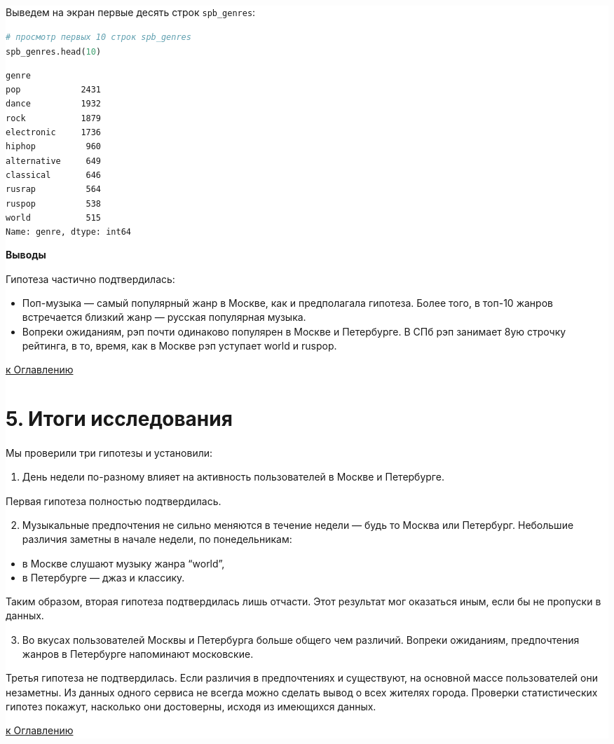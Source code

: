 Выведем на экран первые десять строк `spb_genres`:


```python
# просмотр первых 10 строк spb_genres
spb_genres.head(10)
```




    genre
    pop            2431
    dance          1932
    rock           1879
    electronic     1736
    hiphop          960
    alternative     649
    classical       646
    rusrap          564
    ruspop          538
    world           515
    Name: genre, dtype: int64



**Выводы**

Гипотеза частично подтвердилась:
* Поп-музыка — самый популярный жанр в Москве, как и предполагала гипотеза. Более того, в топ-10 жанров встречается близкий жанр — русская популярная музыка.
* Вопреки ожиданиям, рэп почти одинаково популярен в Москве и Петербурге. В СПб рэп занимает 8ую строчку рейтинга, в то, время, как в Москве рэп уступает world и ruspop.

[к Оглавлению](#шаг0)


<a name="шаг5"></a>
# 5. Итоги исследования

Мы проверили три гипотезы и установили:

1. День недели по-разному влияет на активность пользователей в Москве и Петербурге. 

Первая гипотеза полностью подтвердилась.

2. Музыкальные предпочтения не сильно меняются в течение недели — будь то Москва или Петербург. Небольшие различия заметны в начале недели, по понедельникам:
- в Москве слушают музыку жанра “world”,
- в Петербурге — джаз и классику.

Таким образом, вторая гипотеза подтвердилась лишь отчасти. Этот результат мог оказаться иным, если бы не пропуски в данных.

3. Во вкусах пользователей Москвы и Петербурга больше общего чем различий. Вопреки ожиданиям, предпочтения жанров в Петербурге напоминают московские.

Третья гипотеза не подтвердилась. Если различия в предпочтениях и существуют, на основной массе пользователей они незаметны. Из данных одного сервиса не всегда можно сделать вывод о всех жителях города. Проверки статистических гипотез покажут, насколько они достоверны, исходя из имеющихся данных. 

[к Оглавлению](#шаг0)
